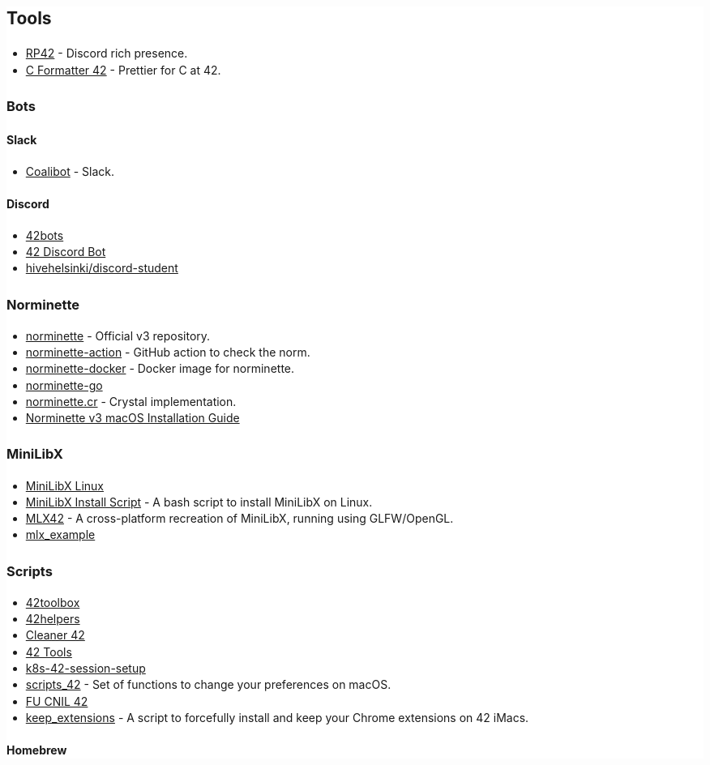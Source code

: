 ## Tools

- [RP42](https://github.com/alexandregv/RP42) - Discord rich presence.
- [C Formatter 42](https://github.com/dawnbeen/c_formatter_42) - Prettier for C at 42.

### Bots

#### Slack

- [Coalibot](https://github.com/eleboucher/coalibot) - Slack.

#### Discord

- [42bots](https://github.com/Asandolo/42bots)
- [42 Discord Bot](https://github.com/protsaq/42discord_bot)
- [hivehelsinki/discord-student](https://github.com/hivehelsinki/discord-student)

### Norminette

- [norminette](https://github.com/42School/norminette) - Official v3 repository.
- [norminette-action](https://github.com/alexandregv/norminette-action) - GitHub action to check the norm.
- [norminette-docker](https://github.com/alexandregv/norminette-docker) - Docker image for norminette.
- [norminette-go](https://github.com/alexandregv/norminette-client-golang)
- [norminette.cr](https://github.com/aabajyan/norminette.cr) - Crystal implementation.
- [Norminette v3 macOS Installation Guide](https://github.com/ftputGuigz/Norminette_v3_MacOS_installation_guide)

### MiniLibX

- [MiniLibX Linux](https://github.com/42Paris/minilibx-linux)
- [MiniLibX Install Script](https://github.com/Dirty-No/mlx_install_script) - A bash script to install MiniLibX on Linux.
- [MLX42](https://github.com/W2Codam/MLX42) - A cross-platform recreation of MiniLibX, running using GLFW/OpenGL.
- [mlx_example](https://github.com/taelee42/mlx_example)

### Scripts

- [42toolbox](https://github.com/alexandregv/42toolbox)
- [42helpers](https://github.com/UmbertoSavoia/42helpers)
- [Cleaner 42](https://github.com/su-omb/Cleaner_42)
- [42 Tools](https://github.com/Korkrane/42TOOLS)
- [k8s-42-session-setup](https://github.com/f0rkr/k8s-42-session-setup)
- [scripts_42](https://github.com/lpieri/scripts_42) - Set of functions to change your preferences on macOS.
- [FU CNIL 42](https://github.com/jgengo/fu_cnil_42)
- [keep_extensions](https://github.com/FreekBes/keep_extensions) - A script to forcefully install and keep your Chrome extensions on 42 iMacs.

#### Homebrew
